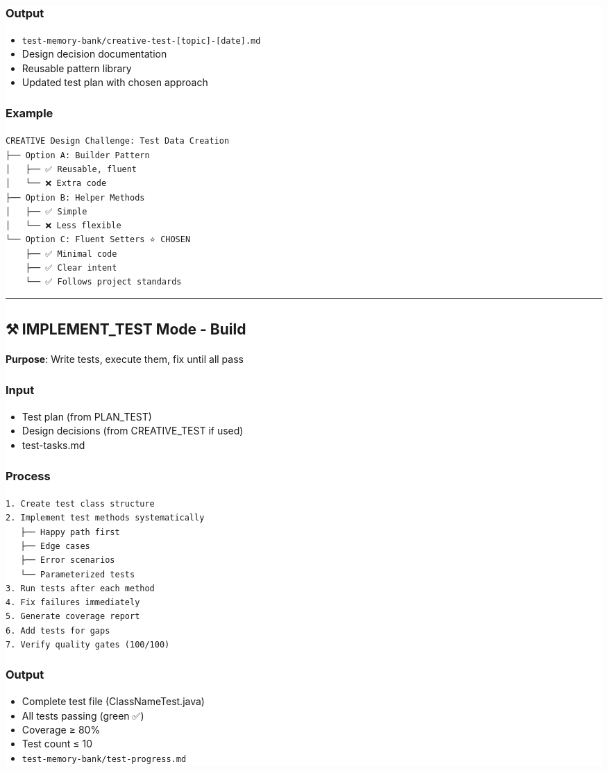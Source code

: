 ### Output
- `test-memory-bank/creative-test-[topic]-[date].md`
- Design decision documentation
- Reusable pattern library
- Updated test plan with chosen approach

### Example
```
CREATIVE Design Challenge: Test Data Creation
├── Option A: Builder Pattern
│   ├── ✅ Reusable, fluent
│   └── ❌ Extra code
├── Option B: Helper Methods
│   ├── ✅ Simple
│   └── ❌ Less flexible
└── Option C: Fluent Setters ⭐ CHOSEN
    ├── ✅ Minimal code
    ├── ✅ Clear intent
    └── ✅ Follows project standards
```

---

## ⚒️ IMPLEMENT_TEST Mode - Build

**Purpose**: Write tests, execute them, fix until all pass

### Input
- Test plan (from PLAN_TEST)
- Design decisions (from CREATIVE_TEST if used)
- test-tasks.md

### Process
```
1. Create test class structure
2. Implement test methods systematically
   ├── Happy path first
   ├── Edge cases
   ├── Error scenarios
   └── Parameterized tests
3. Run tests after each method
4. Fix failures immediately
5. Generate coverage report
6. Add tests for gaps
7. Verify quality gates (100/100)
```

### Output
- Complete test file (ClassNameTest.java)
- All tests passing (green ✅)
- Coverage ≥ 80%
- Test count ≤ 10
- `test-memory-bank/test-progress.md`
